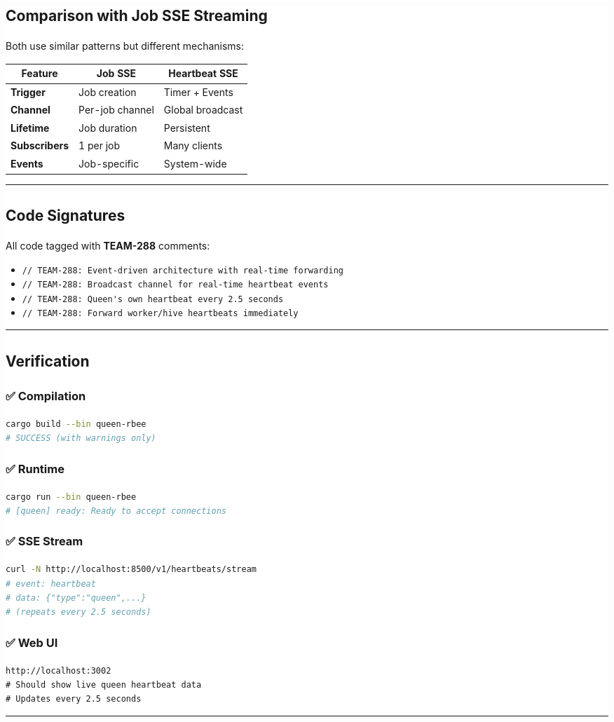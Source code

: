 
## Comparison with Job SSE Streaming

Both use similar patterns but different mechanisms:

| Feature | Job SSE | Heartbeat SSE |
|---------|---------|---------------|
| **Trigger** | Job creation | Timer + Events |
| **Channel** | Per-job channel | Global broadcast |
| **Lifetime** | Job duration | Persistent |
| **Subscribers** | 1 per job | Many clients |
| **Events** | Job-specific | System-wide |

---

## Code Signatures

All code tagged with **TEAM-288** comments:
- `// TEAM-288: Event-driven architecture with real-time forwarding`
- `// TEAM-288: Broadcast channel for real-time heartbeat events`
- `// TEAM-288: Queen's own heartbeat every 2.5 seconds`
- `// TEAM-288: Forward worker/hive heartbeats immediately`

---

## Verification

### ✅ Compilation
```bash
cargo build --bin queen-rbee
# SUCCESS (with warnings only)
```

### ✅ Runtime
```bash
cargo run --bin queen-rbee
# [queen] ready: Ready to accept connections
```

### ✅ SSE Stream
```bash
curl -N http://localhost:8500/v1/heartbeats/stream
# event: heartbeat
# data: {"type":"queen",...}
# (repeats every 2.5 seconds)
```

### ✅ Web UI
```
http://localhost:3002
# Should show live queen heartbeat data
# Updates every 2.5 seconds
```

---